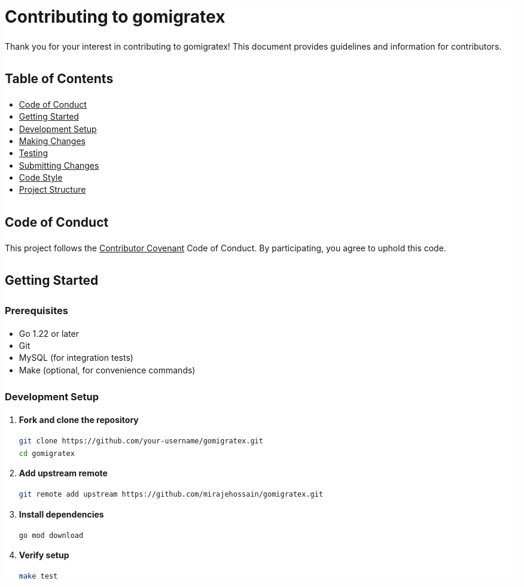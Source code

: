 # Contributing to gomigratex

Thank you for your interest in contributing to gomigratex! This document provides guidelines and information for contributors.

## Table of Contents

- [Code of Conduct](#code-of-conduct)
- [Getting Started](#getting-started)
- [Development Setup](#development-setup)
- [Making Changes](#making-changes)
- [Testing](#testing)
- [Submitting Changes](#submitting-changes)
- [Code Style](#code-style)
- [Project Structure](#project-structure)

## Code of Conduct

This project follows the [Contributor Covenant](https://www.contributor-covenant.org/) Code of Conduct. By participating, you agree to uphold this code.

## Getting Started

### Prerequisites

- Go 1.22 or later
- Git
- MySQL (for integration tests)
- Make (optional, for convenience commands)

### Development Setup

1. **Fork and clone the repository**
   ```bash
   git clone https://github.com/your-username/gomigratex.git
   cd gomigratex
   ```

2. **Add upstream remote**
   ```bash
   git remote add upstream https://github.com/mirajehossain/gomigratex.git
   ```

3. **Install dependencies**
   ```bash
   go mod download
   ```

4. **Verify setup**
   ```bash
   make test
   ```
